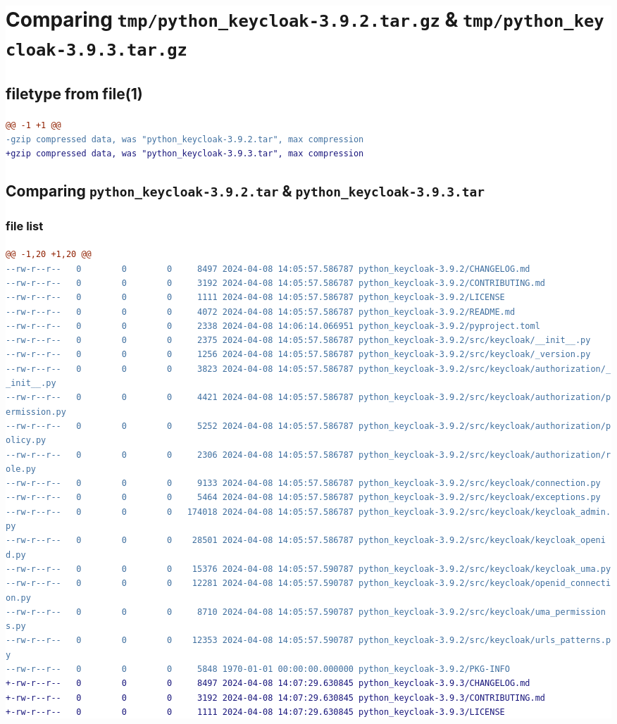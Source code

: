 # Comparing `tmp/python_keycloak-3.9.2.tar.gz` & `tmp/python_keycloak-3.9.3.tar.gz`

## filetype from file(1)

```diff
@@ -1 +1 @@
-gzip compressed data, was "python_keycloak-3.9.2.tar", max compression
+gzip compressed data, was "python_keycloak-3.9.3.tar", max compression
```

## Comparing `python_keycloak-3.9.2.tar` & `python_keycloak-3.9.3.tar`

### file list

```diff
@@ -1,20 +1,20 @@
--rw-r--r--   0        0        0     8497 2024-04-08 14:05:57.586787 python_keycloak-3.9.2/CHANGELOG.md
--rw-r--r--   0        0        0     3192 2024-04-08 14:05:57.586787 python_keycloak-3.9.2/CONTRIBUTING.md
--rw-r--r--   0        0        0     1111 2024-04-08 14:05:57.586787 python_keycloak-3.9.2/LICENSE
--rw-r--r--   0        0        0     4072 2024-04-08 14:05:57.586787 python_keycloak-3.9.2/README.md
--rw-r--r--   0        0        0     2338 2024-04-08 14:06:14.066951 python_keycloak-3.9.2/pyproject.toml
--rw-r--r--   0        0        0     2375 2024-04-08 14:05:57.586787 python_keycloak-3.9.2/src/keycloak/__init__.py
--rw-r--r--   0        0        0     1256 2024-04-08 14:05:57.586787 python_keycloak-3.9.2/src/keycloak/_version.py
--rw-r--r--   0        0        0     3823 2024-04-08 14:05:57.586787 python_keycloak-3.9.2/src/keycloak/authorization/__init__.py
--rw-r--r--   0        0        0     4421 2024-04-08 14:05:57.586787 python_keycloak-3.9.2/src/keycloak/authorization/permission.py
--rw-r--r--   0        0        0     5252 2024-04-08 14:05:57.586787 python_keycloak-3.9.2/src/keycloak/authorization/policy.py
--rw-r--r--   0        0        0     2306 2024-04-08 14:05:57.586787 python_keycloak-3.9.2/src/keycloak/authorization/role.py
--rw-r--r--   0        0        0     9133 2024-04-08 14:05:57.586787 python_keycloak-3.9.2/src/keycloak/connection.py
--rw-r--r--   0        0        0     5464 2024-04-08 14:05:57.586787 python_keycloak-3.9.2/src/keycloak/exceptions.py
--rw-r--r--   0        0        0   174018 2024-04-08 14:05:57.586787 python_keycloak-3.9.2/src/keycloak/keycloak_admin.py
--rw-r--r--   0        0        0    28501 2024-04-08 14:05:57.586787 python_keycloak-3.9.2/src/keycloak/keycloak_openid.py
--rw-r--r--   0        0        0    15376 2024-04-08 14:05:57.590787 python_keycloak-3.9.2/src/keycloak/keycloak_uma.py
--rw-r--r--   0        0        0    12281 2024-04-08 14:05:57.590787 python_keycloak-3.9.2/src/keycloak/openid_connection.py
--rw-r--r--   0        0        0     8710 2024-04-08 14:05:57.590787 python_keycloak-3.9.2/src/keycloak/uma_permissions.py
--rw-r--r--   0        0        0    12353 2024-04-08 14:05:57.590787 python_keycloak-3.9.2/src/keycloak/urls_patterns.py
--rw-r--r--   0        0        0     5848 1970-01-01 00:00:00.000000 python_keycloak-3.9.2/PKG-INFO
+-rw-r--r--   0        0        0     8497 2024-04-08 14:07:29.630845 python_keycloak-3.9.3/CHANGELOG.md
+-rw-r--r--   0        0        0     3192 2024-04-08 14:07:29.630845 python_keycloak-3.9.3/CONTRIBUTING.md
+-rw-r--r--   0        0        0     1111 2024-04-08 14:07:29.630845 python_keycloak-3.9.3/LICENSE
```